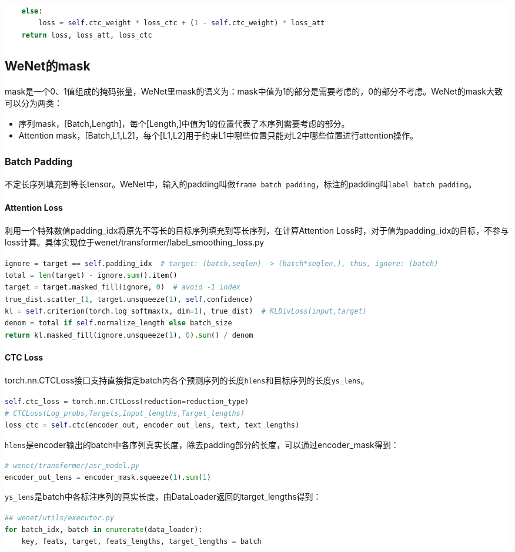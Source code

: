```python
    else:
        loss = self.ctc_weight * loss_ctc + (1 - self.ctc_weight) * loss_att
    return loss, loss_att, loss_ctc
```

## WeNet的mask

mask是一个0、1值组成的掩码张量，WeNet里mask的语义为：mask中值为1的部分是需要考虑的，0的部分不考虑。WeNet的mask大致可以分为两类：

- 序列mask，[Batch,Length]，每个[Length,]中值为1的位置代表了本序列需要考虑的部分。
- Attention mask，[Batch,L1,L2]，每个[L1,L2]用于约束L1中哪些位置只能对L2中哪些位置进行attention操作。

### Batch Padding

不定长序列填充到等长tensor。WeNet中，输入的padding叫做`frame batch padding`，标注的padding叫`label batch padding`。

#### Attention Loss

利用一个特殊数值padding_idx将原先不等长的目标序列填充到等长序列，在计算Attention Loss时，对于值为padding_idx的目标，不参与loss计算。具体实现位于wenet/transformer/label_smoothing_loss.py

```python
ignore = target == self.padding_idx  # target: (batch,seqlen) -> (batch*seqlen,), thus, ignore: (batch)
total = len(target) - ignore.sum().item()
target = target.masked_fill(ignore, 0)  # avoid -1 index
true_dist.scatter_(1, target.unsqueeze(1), self.confidence)
kl = self.criterion(torch.log_softmax(x, dim=1), true_dist)  # KLDivLoss(input,target)
denom = total if self.normalize_length else batch_size
return kl.masked_fill(ignore.unsqueeze(1), 0).sum() / denom
```

#### CTC Loss

torch.nn.CTCLoss接口支持直接指定batch内各个预测序列的长度`hlens`和目标序列的长度`ys_lens`。

```python
self.ctc_loss = torch.nn.CTCLoss(reduction=reduction_type)
# CTCLoss(Log_probs,Targets,Input_lengths,Target_lengths)
loss_ctc = self.ctc(encoder_out, encoder_out_lens, text, text_lengths)
```

`hlens`是encoder输出的batch中各序列真实长度，除去padding部分的长度，可以通过encoder_mask得到：

```python
# wenet/transformer/asr_model.py
encoder_out_lens = encoder_mask.squeeze(1).sum(1)
```

`ys_lens`是batch中各标注序列的真实长度，由DataLoader返回的target_lengths得到：

```python
## wenet/utils/executor.py
for batch_idx, batch in enumerate(data_loader):
    key, feats, target, feats_lengths, target_lengths = batch
```
